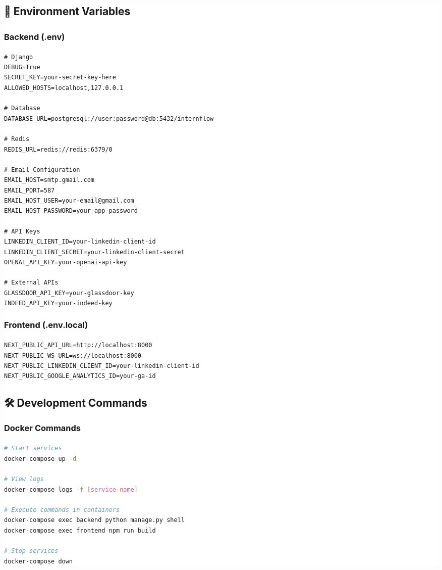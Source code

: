 ## 🔧 Environment Variables

### Backend (.env)
```env
# Django
DEBUG=True
SECRET_KEY=your-secret-key-here
ALLOWED_HOSTS=localhost,127.0.0.1

# Database
DATABASE_URL=postgresql://user:password@db:5432/internflow

# Redis
REDIS_URL=redis://redis:6379/0

# Email Configuration
EMAIL_HOST=smtp.gmail.com
EMAIL_PORT=587
EMAIL_HOST_USER=your-email@gmail.com
EMAIL_HOST_PASSWORD=your-app-password

# API Keys
LINKEDIN_CLIENT_ID=your-linkedin-client-id
LINKEDIN_CLIENT_SECRET=your-linkedin-client-secret
OPENAI_API_KEY=your-openai-api-key

# External APIs
GLASSDOOR_API_KEY=your-glassdoor-key
INDEED_API_KEY=your-indeed-key
```

### Frontend (.env.local)
```env
NEXT_PUBLIC_API_URL=http://localhost:8000
NEXT_PUBLIC_WS_URL=ws://localhost:8000
NEXT_PUBLIC_LINKEDIN_CLIENT_ID=your-linkedin-client-id
NEXT_PUBLIC_GOOGLE_ANALYTICS_ID=your-ga-id
```

## 🛠️ Development Commands

### Docker Commands
```bash
# Start services
docker-compose up -d

# View logs
docker-compose logs -f [service-name]

# Execute commands in containers
docker-compose exec backend python manage.py shell
docker-compose exec frontend npm run build

# Stop services
docker-compose down
```
